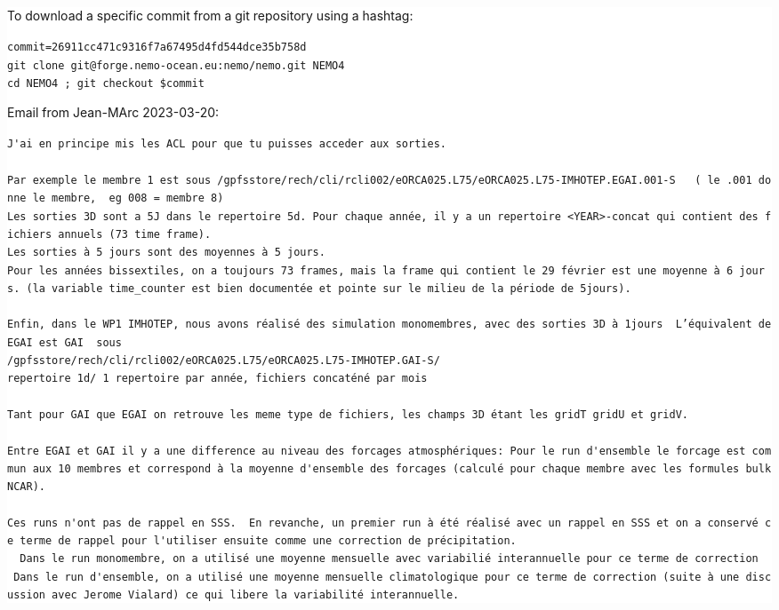 To download a specific commit from a git repository using a hashtag: <br>
```
commit=26911cc471c9316f7a67495d4fd544dce35b758d
git clone git@forge.nemo-ocean.eu:nemo/nemo.git NEMO4
cd NEMO4 ; git checkout $commit
```
Email from Jean-MArc 2023-03-20: <br>
```
J'ai en principe mis les ACL pour que tu puisses acceder aux sorties.

Par exemple le membre 1 est sous /gpfsstore/rech/cli/rcli002/eORCA025.L75/eORCA025.L75-IMHOTEP.EGAI.001-S   ( le .001 donne le membre,  eg 008 = membre 8)
Les sorties 3D sont a 5J dans le repertoire 5d. Pour chaque année, il y a un repertoire <YEAR>-concat qui contient des fichiers annuels (73 time frame).
Les sorties à 5 jours sont des moyennes à 5 jours.
Pour les années bissextiles, on a toujours 73 frames, mais la frame qui contient le 29 février est une moyenne à 6 jours. (la variable time_counter est bien documentée et pointe sur le milieu de la période de 5jours).

Enfin, dans le WP1 IMHOTEP, nous avons réalisé des simulation monomembres, avec des sorties 3D à 1jours  L’équivalent de EGAI est GAI  sous
/gpfsstore/rech/cli/rcli002/eORCA025.L75/eORCA025.L75-IMHOTEP.GAI-S/
repertoire 1d/ 1 repertoire par année, fichiers concaténé par mois

Tant pour GAI que EGAI on retrouve les meme type de fichiers, les champs 3D étant les gridT gridU et gridV. 

Entre EGAI et GAI il y a une difference au niveau des forcages atmosphériques: Pour le run d'ensemble le forcage est commun aux 10 membres et correspond à la moyenne d'ensemble des forcages (calculé pour chaque membre avec les formules bulk NCAR).

Ces runs n'ont pas de rappel en SSS.  En revanche, un premier run à été réalisé avec un rappel en SSS et on a conservé ce terme de rappel pour l'utiliser ensuite comme une correction de précipitation.
  Dans le run monomembre, on a utilisé une moyenne mensuelle avec variabilié interannuelle pour ce terme de correction
 Dans le run d'ensemble, on a utilisé une moyenne mensuelle climatologique pour ce terme de correction (suite à une discussion avec Jerome Vialard) ce qui libere la variabilité interannuelle.
```

